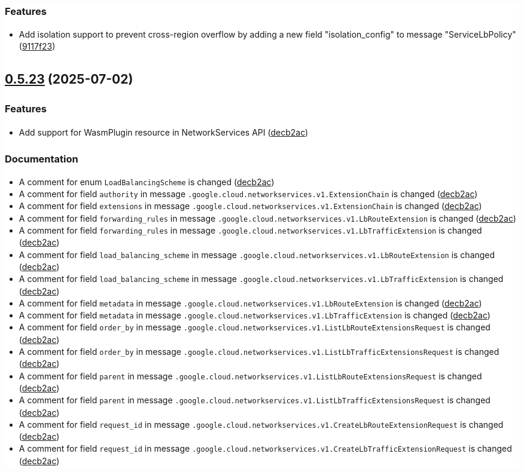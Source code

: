 
### Features

* Add isolation support to prevent cross-region overflow by adding a new field "isolation_config" to message "ServiceLbPolicy" ([9117f23](https://github.com/googleapis/google-cloud-python/commit/9117f237322c25916e4245012a19a9d12790097a))

## [0.5.23](https://github.com/googleapis/google-cloud-python/compare/google-cloud-network-services-v0.5.22...google-cloud-network-services-v0.5.23) (2025-07-02)


### Features

* Add support for WasmPlugin resource in NetworkServices API ([decb2ac](https://github.com/googleapis/google-cloud-python/commit/decb2acc4665fede9168755751f0c3fa4c4d7db9))


### Documentation

* A comment for enum `LoadBalancingScheme` is changed ([decb2ac](https://github.com/googleapis/google-cloud-python/commit/decb2acc4665fede9168755751f0c3fa4c4d7db9))
* A comment for field `authority` in message `.google.cloud.networkservices.v1.ExtensionChain` is changed ([decb2ac](https://github.com/googleapis/google-cloud-python/commit/decb2acc4665fede9168755751f0c3fa4c4d7db9))
* A comment for field `extensions` in message `.google.cloud.networkservices.v1.ExtensionChain` is changed ([decb2ac](https://github.com/googleapis/google-cloud-python/commit/decb2acc4665fede9168755751f0c3fa4c4d7db9))
* A comment for field `forwarding_rules` in message `.google.cloud.networkservices.v1.LbRouteExtension` is changed ([decb2ac](https://github.com/googleapis/google-cloud-python/commit/decb2acc4665fede9168755751f0c3fa4c4d7db9))
* A comment for field `forwarding_rules` in message `.google.cloud.networkservices.v1.LbTrafficExtension` is changed ([decb2ac](https://github.com/googleapis/google-cloud-python/commit/decb2acc4665fede9168755751f0c3fa4c4d7db9))
* A comment for field `load_balancing_scheme` in message `.google.cloud.networkservices.v1.LbRouteExtension` is changed ([decb2ac](https://github.com/googleapis/google-cloud-python/commit/decb2acc4665fede9168755751f0c3fa4c4d7db9))
* A comment for field `load_balancing_scheme` in message `.google.cloud.networkservices.v1.LbTrafficExtension` is changed ([decb2ac](https://github.com/googleapis/google-cloud-python/commit/decb2acc4665fede9168755751f0c3fa4c4d7db9))
* A comment for field `metadata` in message `.google.cloud.networkservices.v1.LbRouteExtension` is changed ([decb2ac](https://github.com/googleapis/google-cloud-python/commit/decb2acc4665fede9168755751f0c3fa4c4d7db9))
* A comment for field `metadata` in message `.google.cloud.networkservices.v1.LbTrafficExtension` is changed ([decb2ac](https://github.com/googleapis/google-cloud-python/commit/decb2acc4665fede9168755751f0c3fa4c4d7db9))
* A comment for field `order_by` in message `.google.cloud.networkservices.v1.ListLbRouteExtensionsRequest` is changed ([decb2ac](https://github.com/googleapis/google-cloud-python/commit/decb2acc4665fede9168755751f0c3fa4c4d7db9))
* A comment for field `order_by` in message `.google.cloud.networkservices.v1.ListLbTrafficExtensionsRequest` is changed ([decb2ac](https://github.com/googleapis/google-cloud-python/commit/decb2acc4665fede9168755751f0c3fa4c4d7db9))
* A comment for field `parent` in message `.google.cloud.networkservices.v1.ListLbRouteExtensionsRequest` is changed ([decb2ac](https://github.com/googleapis/google-cloud-python/commit/decb2acc4665fede9168755751f0c3fa4c4d7db9))
* A comment for field `parent` in message `.google.cloud.networkservices.v1.ListLbTrafficExtensionsRequest` is changed ([decb2ac](https://github.com/googleapis/google-cloud-python/commit/decb2acc4665fede9168755751f0c3fa4c4d7db9))
* A comment for field `request_id` in message `.google.cloud.networkservices.v1.CreateLbRouteExtensionRequest` is changed ([decb2ac](https://github.com/googleapis/google-cloud-python/commit/decb2acc4665fede9168755751f0c3fa4c4d7db9))
* A comment for field `request_id` in message `.google.cloud.networkservices.v1.CreateLbTrafficExtensionRequest` is changed ([decb2ac](https://github.com/googleapis/google-cloud-python/commit/decb2acc4665fede9168755751f0c3fa4c4d7db9))